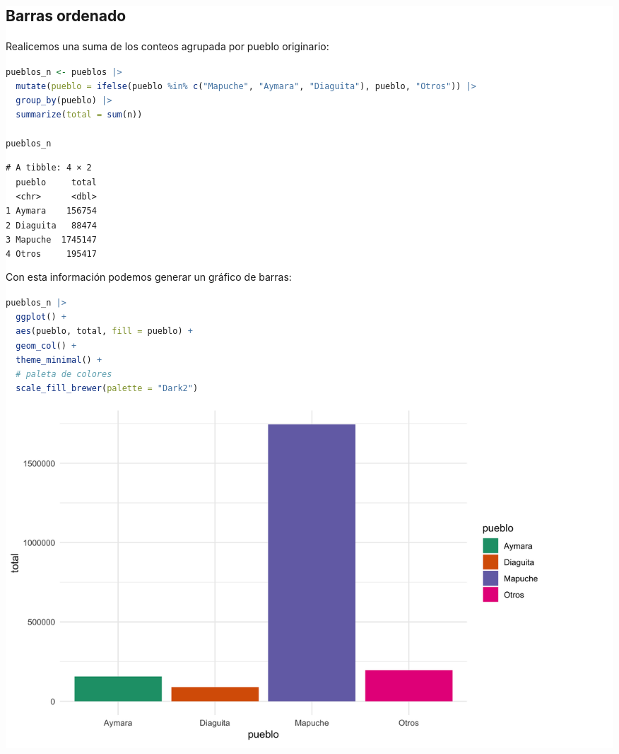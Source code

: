 ## Barras ordenado

Realicemos una suma de los conteos agrupada por pueblo originario:

``` r
pueblos_n <- pueblos |>
  mutate(pueblo = ifelse(pueblo %in% c("Mapuche", "Aymara", "Diaguita"), pueblo, "Otros")) |> 
  group_by(pueblo) |> 
  summarize(total = sum(n))

pueblos_n
```

    # A tibble: 4 × 2
      pueblo     total
      <chr>      <dbl>
    1 Aymara    156754
    2 Diaguita   88474
    3 Mapuche  1745147
    4 Otros     195417

Con esta información podemos generar un gráfico de barras:

``` r
pueblos_n |> 
  ggplot() +
  aes(pueblo, total, fill = pueblo) +
  geom_col() +
  theme_minimal() +
  # paleta de colores
  scale_fill_brewer(palette = "Dark2")
```

<img src="tutorial_ggplot.markdown_strict_files/figure-markdown_strict/unnamed-chunk-34-1.png" width="768" />
